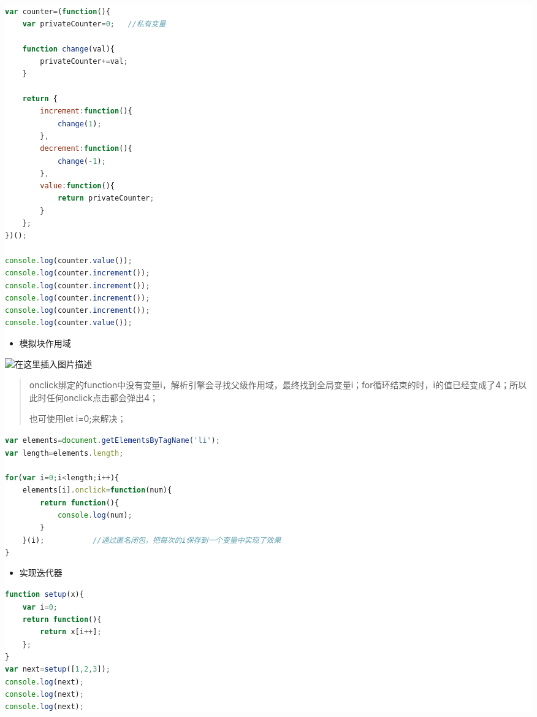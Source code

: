 ```js
var counter=(function(){
    var privateCounter=0;   //私有变量

    function change(val){
        privateCounter+=val;
    }

    return {
        increment:function(){
            change(1);
        },
        decrement:function(){
            change(-1);
        },
        value:function(){
            return privateCounter;
        }
    };
})();

console.log(counter.value());
console.log(counter.increment());
console.log(counter.increment());
console.log(counter.increment());
console.log(counter.increment());
console.log(counter.value());
```

- 模拟块作用域

![在这里插入图片描述](https://img-blog.csdnimg.cn/764a7d4d2f244f3dbb50fa59da6105eb.png?x-oss-process=image/watermark,type_d3F5LXplbmhlaQ,shadow_50,text_Q1NETiBA5pyd6ZizMzk=,size_15,color_FFFFFF,t_70,g_se,x_16)

> onclick绑定的function中没有变量i，解析引擎会寻找父级作用域，最终找到全局变量i；for循环结束的时，i的值已经变成了4；所以此时任何onclick点击都会弹出4；
>
> 也可使用let i=0;来解决；

```js
var elements=document.getElementsByTagName('li');
var length=elements.length;

for(var i=0;i<length;i++){
    elements[i].onclick=function(num){
        return function(){
            console.log(num);
        }
    }(i);           //通过匿名闭包，把每次的i保存到一个变量中实现了效果
}
```

- 实现迭代器

```js
function setup(x){
    var i=0;
    return function(){
        return x[i++];
    };
}
var next=setup([1,2,3]);
console.log(next);
console.log(next);
console.log(next);
```
